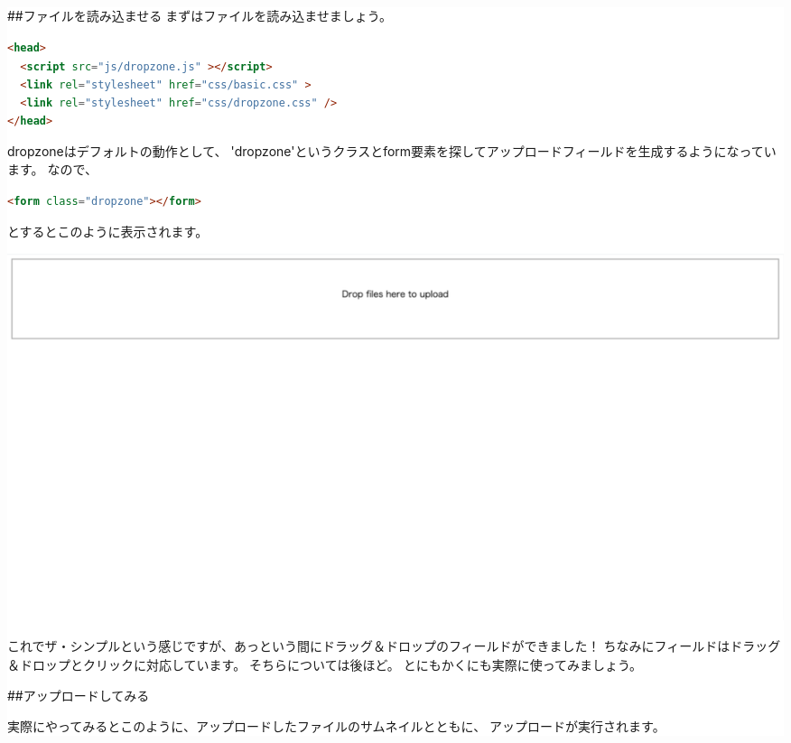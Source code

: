 ##ファイルを読み込ませる
まずはファイルを読み込ませましょう。

```html
<head>
  <script src="js/dropzone.js" ></script>
  <link rel="stylesheet" href="css/basic.css" >
  <link rel="stylesheet" href="css/dropzone.css" />
</head>
```

dropzoneはデフォルトの動作として、
'dropzone'というクラスとform要素を探してアップロードフィールドを生成するようになっています。
なので、
```html
<form class="dropzone"></form>
```
とするとこのように表示されます。

![](./blog-images/dropzone_default.png)

これでザ・シンプルという感じですが、あっという間にドラッグ＆ドロップのフィールドができました！
ちなみにフィールドはドラッグ＆ドロップとクリックに対応しています。
そちらについては後ほど。
とにもかくにも実際に使ってみましょう。

##アップロードしてみる

実際にやってみるとこのように、アップロードしたファイルのサムネイルとともに、
アップロードが実行されます。
